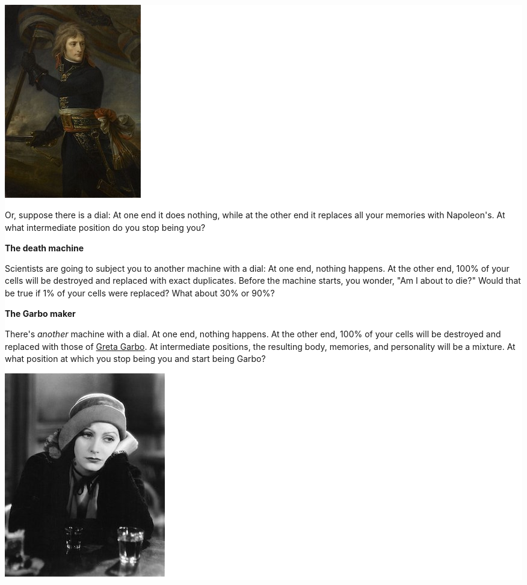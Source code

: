 ![bonaparte](/img/reasons-and-persons/bonaparte.jpg)

Or, suppose there is a dial: At one end it does nothing, while at the other end it replaces all your memories with Napoleon's. At what intermediate position do you stop being you?

**The death machine**

Scientists are going to subject you to another machine with a dial: At one end, nothing happens. At the other end, 100% of your cells will be destroyed and replaced with exact duplicates. Before the machine starts, you wonder, "Am I about to die?" Would that be true if 1% of your cells were replaced? What about 30% or 90%?

**The Garbo maker**

There's *another* machine with a dial. At one end, nothing happens. At the other end, 100% of your cells will be destroyed and replaced with those of [Greta Garbo](https://en.wikipedia.org/wiki/Greta_Garbo). At intermediate positions, the resulting body, memories, and personality will be a mixture. At what position at which you stop being you and start being Garbo?

![greta-garbo](/img/reasons-and-persons/greta-garbo.jpg)
